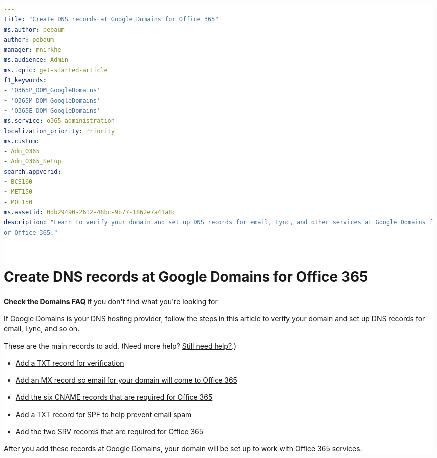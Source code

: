 ```yaml
---
title: "Create DNS records at Google Domains for Office 365"
ms.author: pebaum
author: pebaum
manager: mnirkhe
ms.audience: Admin
ms.topic: get-started-article
f1_keywords:
- 'O365P_DOM_GoogleDomains'
- 'O365M_DOM_GoogleDomains'
- 'O365E_DOM_GoogleDomains'
ms.service: o365-administration
localization_priority: Priority
ms.custom:
- Adm_O365
- Adm_O365_Setup
search.appverid:
- BCS160
- MET150
- MOE150
ms.assetid: 0db29490-2612-48bc-9b77-1862e7a41a8c
description: "Learn to verify your domain and set up DNS records for email, Lync, and other services at Google Domains for Office 365."
---
```


# Create DNS records at Google Domains for Office 365

 **[Check the Domains FAQ](../setup/domains-faq.md)** if you don't find what you're looking for. 
  
If Google Domains is your DNS hosting provider, follow the steps in this article to verify your domain and set up DNS records for email, Lync, and so on.
  
These are the main records to add. (Need more help? [Still need help?](create-dns-records-at-google-domains.md#BKMK_NeedHelp).)
  
- [Add a TXT record for verification](create-dns-records-at-google-domains.md#BKMK_verify)
    
- [Add an MX record so email for your domain will come to Office 365](create-dns-records-at-google-domains.md#BKMK_add_MX)
    
- [Add the six CNAME records that are required for Office 365](create-dns-records-at-google-domains.md#BKMK_add_CNAME)
    
- [Add a TXT record for SPF to help prevent email spam](create-dns-records-at-google-domains.md#BKMK_add_TXT)
    
- [Add the two SRV records that are required for Office 365](create-dns-records-at-google-domains.md#BKMK_add_SRV)
    
After you add these records at Google Domains, your domain will be set up to work with Office 365 services.
  